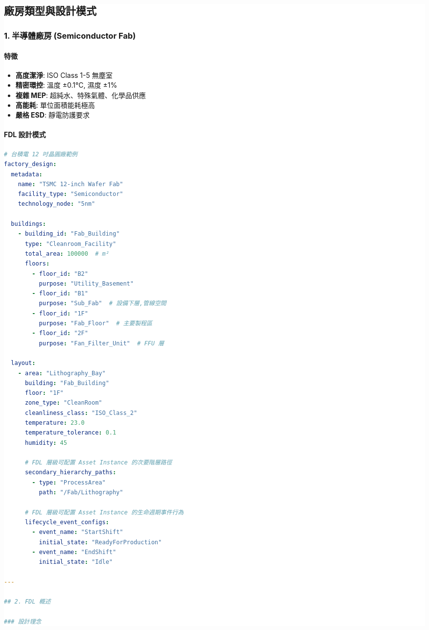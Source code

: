 
## 廠房類型與設計模式

### 1. 半導體廠房 (Semiconductor Fab)

#### 特徵

- **高度潔淨**: ISO Class 1-5 無塵室
- **精密環控**: 溫度 ±0.1°C, 濕度 ±1%
- **複雜 MEP**: 超純水、特殊氣體、化學品供應
- **高能耗**: 單位面積能耗極高
- **嚴格 ESD**: 靜電防護要求

#### FDL 設計模式

```yaml
# 台積電 12 吋晶圓廠範例
factory_design:
  metadata:
    name: "TSMC 12-inch Wafer Fab"
    facility_type: "Semiconductor"
    technology_node: "5nm"
  
  buildings:
    - building_id: "Fab_Building"
      type: "Cleanroom_Facility"
      total_area: 100000  # m²
      floors:
        - floor_id: "B2"
          purpose: "Utility_Basement"
        - floor_id: "B1"
          purpose: "Sub_Fab"  # 設備下層,管線空間
        - floor_id: "1F"
          purpose: "Fab_Floor"  # 主要製程區
        - floor_id: "2F"
          purpose: "Fan_Filter_Unit"  # FFU 層
  
  layout:
    - area: "Lithography_Bay"
      building: "Fab_Building"
      floor: "1F"
      zone_type: "CleanRoom"
      cleanliness_class: "ISO_Class_2"
      temperature: 23.0
      temperature_tolerance: 0.1
      humidity: 45
      
      # FDL 層級可配置 Asset Instance 的次要階層路徑
      secondary_hierarchy_paths:
        - type: "ProcessArea"
          path: "/Fab/Lithography"

      # FDL 層級可配置 Asset Instance 的生命週期事件行為
      lifecycle_event_configs:
        - event_name: "StartShift"
          initial_state: "ReadyForProduction"
        - event_name: "EndShift"
          initial_state: "Idle"

---

## 2. FDL 概述

### 設計理念
```
